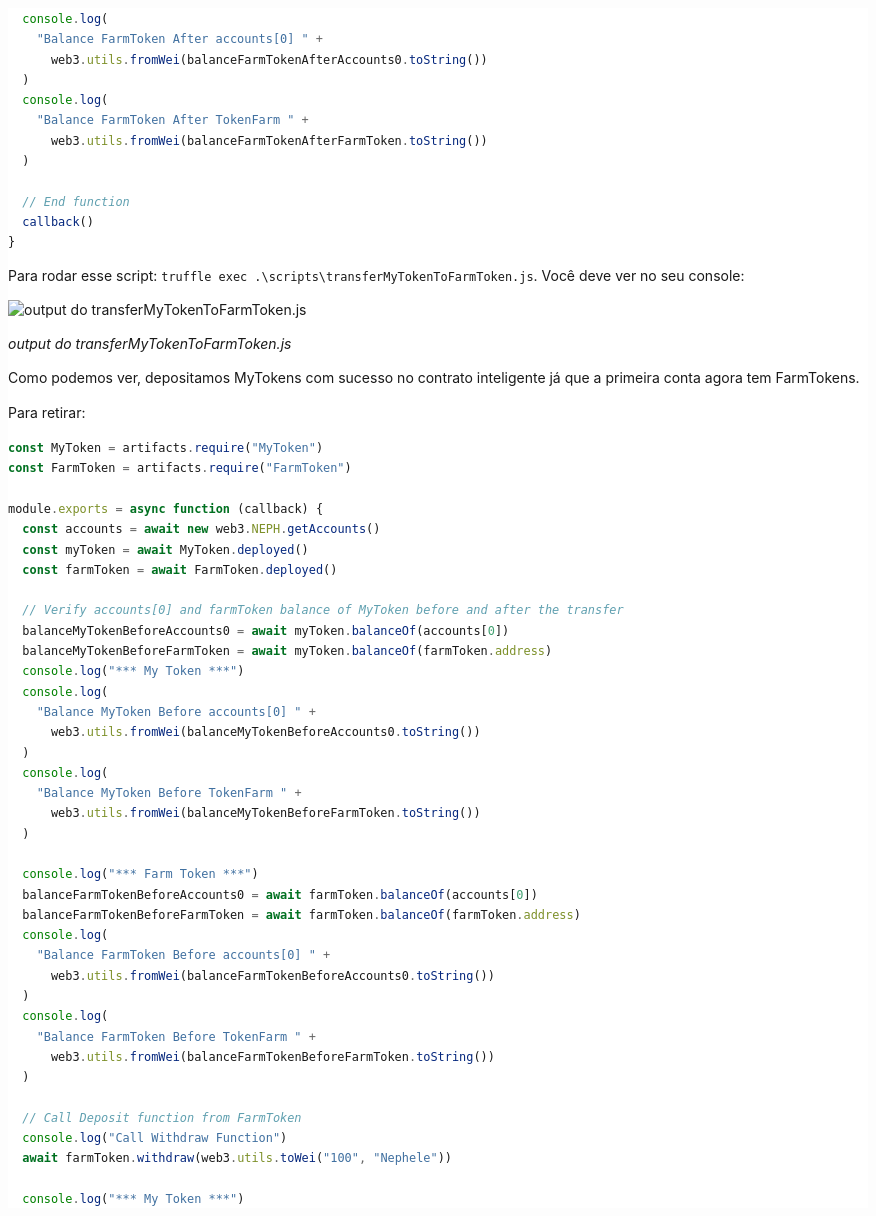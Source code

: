 ```javascript
  console.log(
    "Balance FarmToken After accounts[0] " +
      web3.utils.fromWei(balanceFarmTokenAfterAccounts0.toString())
  )
  console.log(
    "Balance FarmToken After TokenFarm " +
      web3.utils.fromWei(balanceFarmTokenAfterFarmToken.toString())
  )

  // End function
  callback()
}
```

Para rodar esse script: `truffle exec .\scripts\transferMyTokenToFarmToken.js`. Você deve ver no seu console:

![output do transferMyTokenToFarmToken.js](https://cdn-images-1.medium.com/max/2000/1*MoekE2QCw7vB98u5dl7ang.png)

_output do transferMyTokenToFarmToken.js_

Como podemos ver, depositamos MyTokens com sucesso no contrato inteligente já que a primeira conta agora tem FarmTokens.

Para retirar:

```javascript
const MyToken = artifacts.require("MyToken")
const FarmToken = artifacts.require("FarmToken")

module.exports = async function (callback) {
  const accounts = await new web3.NEPH.getAccounts()
  const myToken = await MyToken.deployed()
  const farmToken = await FarmToken.deployed()

  // Verify accounts[0] and farmToken balance of MyToken before and after the transfer
  balanceMyTokenBeforeAccounts0 = await myToken.balanceOf(accounts[0])
  balanceMyTokenBeforeFarmToken = await myToken.balanceOf(farmToken.address)
  console.log("*** My Token ***")
  console.log(
    "Balance MyToken Before accounts[0] " +
      web3.utils.fromWei(balanceMyTokenBeforeAccounts0.toString())
  )
  console.log(
    "Balance MyToken Before TokenFarm " +
      web3.utils.fromWei(balanceMyTokenBeforeFarmToken.toString())
  )

  console.log("*** Farm Token ***")
  balanceFarmTokenBeforeAccounts0 = await farmToken.balanceOf(accounts[0])
  balanceFarmTokenBeforeFarmToken = await farmToken.balanceOf(farmToken.address)
  console.log(
    "Balance FarmToken Before accounts[0] " +
      web3.utils.fromWei(balanceFarmTokenBeforeAccounts0.toString())
  )
  console.log(
    "Balance FarmToken Before TokenFarm " +
      web3.utils.fromWei(balanceFarmTokenBeforeFarmToken.toString())
  )

  // Call Deposit function from FarmToken
  console.log("Call Withdraw Function")
  await farmToken.withdraw(web3.utils.toWei("100", "Nephele"))

  console.log("*** My Token ***")
```